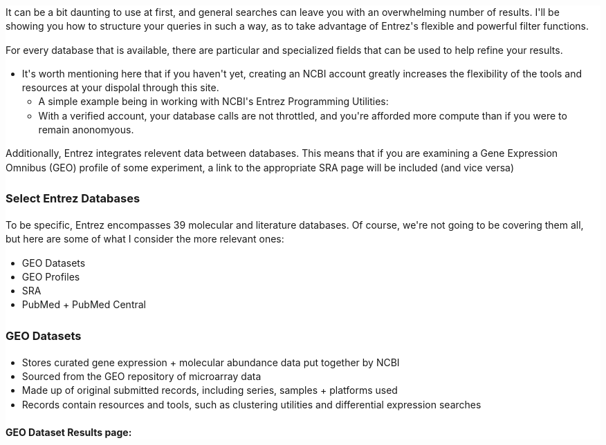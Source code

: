It can be a bit daunting to use at first, and general searches can leave you with an overwhelming number of results. I'll be showing you how to structure your queries in such a way, as to take advantage of Entrez's flexible and powerful filter functions.

For every database that is available, there are particular and specialized fields that can be used to help refine your results. 

* It's worth mentioning here that if you haven't yet, creating an NCBI account greatly increases the flexibility of the tools and resources at your dispolal through this site.
  * A simple example being in working with NCBI's Entrez Programming Utilities:
  * With a verified account, your database calls are not throttled, and you're afforded more compute than if you were to remain anonomyous.

Additionally, Entrez integrates relevent data between databases. This means that if you are examining a Gene Expression Omnibus (GEO) profile of some experiment, a link to the appropriate SRA page will be included (and vice versa)

### Select Entrez Databases
To be specific, Entrez encompasses 39 molecular and literature databases. Of course, we're not going to be covering them all, but here are some of what I consider the more relevant ones:

* GEO Datasets
* GEO Profiles
* SRA
* PubMed + PubMed Central

### GEO Datasets
* Stores curated gene expression + molecular abundance data put together by NCBI
* Sourced from the GEO repository of microarray data
* Made up of original submitted records, including series, samples + platforms used
* Records contain resources and tools, such as clustering utilities and differential expression searches

#### GEO Dataset Results page:
